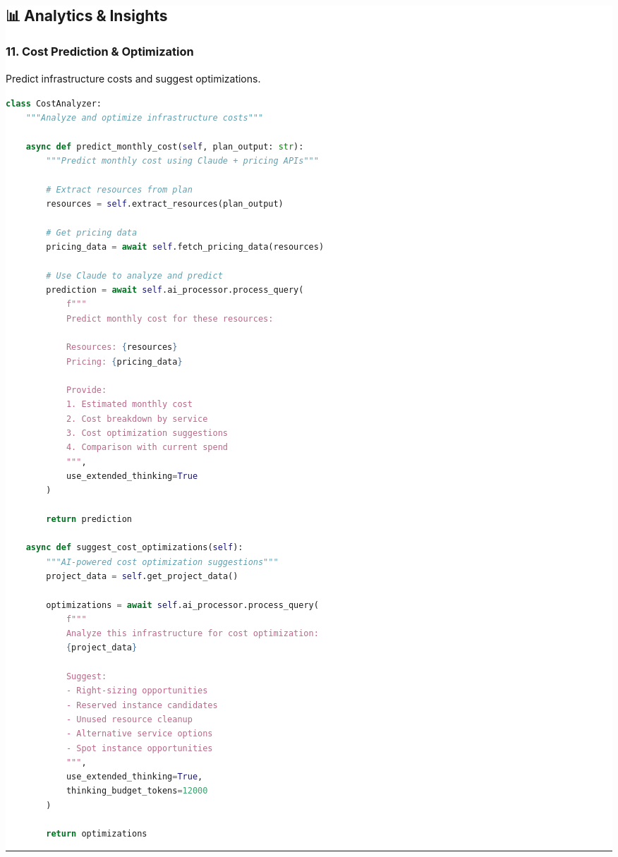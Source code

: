 ## 📊 Analytics & Insights

### 11. **Cost Prediction & Optimization**
Predict infrastructure costs and suggest optimizations.

```python
class CostAnalyzer:
    """Analyze and optimize infrastructure costs"""

    async def predict_monthly_cost(self, plan_output: str):
        """Predict monthly cost using Claude + pricing APIs"""

        # Extract resources from plan
        resources = self.extract_resources(plan_output)

        # Get pricing data
        pricing_data = await self.fetch_pricing_data(resources)

        # Use Claude to analyze and predict
        prediction = await self.ai_processor.process_query(
            f"""
            Predict monthly cost for these resources:

            Resources: {resources}
            Pricing: {pricing_data}

            Provide:
            1. Estimated monthly cost
            2. Cost breakdown by service
            3. Cost optimization suggestions
            4. Comparison with current spend
            """,
            use_extended_thinking=True
        )

        return prediction

    async def suggest_cost_optimizations(self):
        """AI-powered cost optimization suggestions"""
        project_data = self.get_project_data()

        optimizations = await self.ai_processor.process_query(
            f"""
            Analyze this infrastructure for cost optimization:
            {project_data}

            Suggest:
            - Right-sizing opportunities
            - Reserved instance candidates
            - Unused resource cleanup
            - Alternative service options
            - Spot instance opportunities
            """,
            use_extended_thinking=True,
            thinking_budget_tokens=12000
        )

        return optimizations
```

---